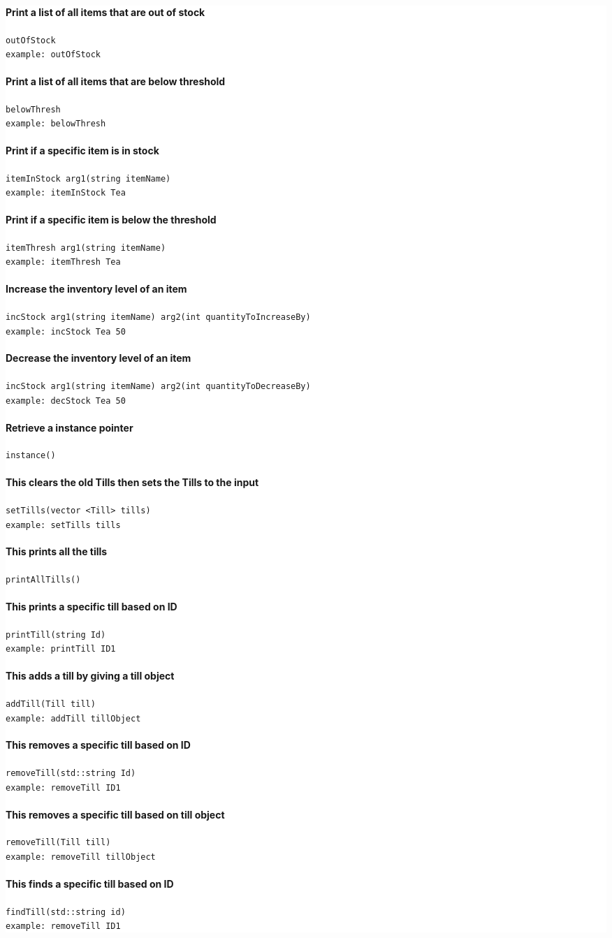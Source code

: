 #### Print a list of all items that are out of stock
	outOfStock
    example: outOfStock

#### Print a list of all items that are below threshold
	belowThresh
    example: belowThresh

#### Print if a specific item is in stock 
	itemInStock arg1(string itemName)
    example: itemInStock Tea

#### Print if a specific item is below the threshold 
	itemThresh arg1(string itemName)
    example: itemThresh Tea

#### Increase the inventory level of an item
	incStock arg1(string itemName) arg2(int quantityToIncreaseBy)
    example: incStock Tea 50

#### Decrease the inventory level of an item
	incStock arg1(string itemName) arg2(int quantityToDecreaseBy)
    example: decStock Tea 50
#### Retrieve a instance pointer
	instance()

#### This clears the old Tills then sets the Tills to the input
	setTills(vector <Till> tills)
    example: setTills tills
    
#### This prints all the tills
	printAllTills()
    
#### This prints a specific till based on ID
	printTill(string Id)
    example: printTill ID1
    
#### This adds a till by giving a till object
	addTill(Till till)
    example: addTill tillObject
    
#### This removes a specific till based on ID
	removeTill(std::string Id)
    example: removeTill ID1
    
#### This removes a specific till based on till object
	removeTill(Till till)
    example: removeTill tillObject
    
#### This finds a specific till based on ID
	findTill(std::string id)
    example: removeTill ID1
    
